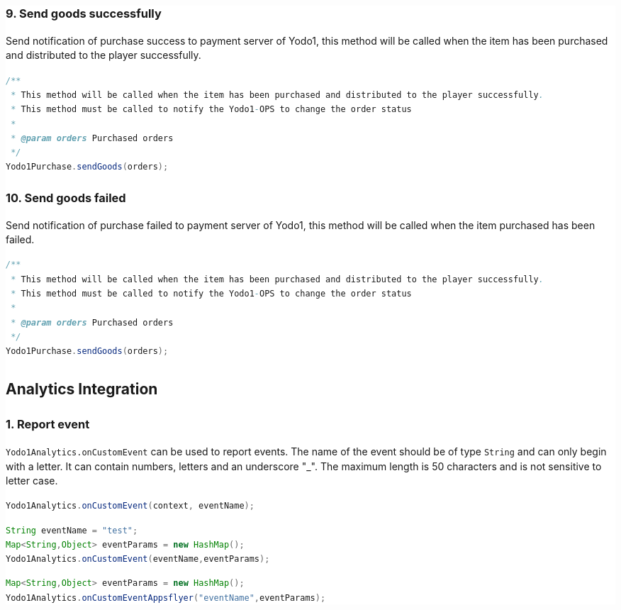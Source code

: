 ### 9. Send goods successfully

Send notification of purchase success to payment server of Yodo1, this method will be called when the item has been purchased and distributed to the player successfully.

```java
/**
 * This method will be called when the item has been purchased and distributed to the player successfully.
 * This method must be called to notify the Yodo1-OPS to change the order status
 *
 * @param orders Purchased orders
 */
Yodo1Purchase.sendGoods(orders);
```

### 10. Send goods failed

Send notification of purchase failed to payment server of Yodo1, this method will be called when the item purchased has been failed.

```java
/**
 * This method will be called when the item has been purchased and distributed to the player successfully.
 * This method must be called to notify the Yodo1-OPS to change the order status
 *
 * @param orders Purchased orders
 */
Yodo1Purchase.sendGoods(orders);
```

## Analytics Integration

### 1. Report event

`Yodo1Analytics.onCustomEvent` can be used to report events. The name of the event should be of type `String` and can only begin with a letter. It can contain numbers, letters and an underscore "_". The maximum length is 50 characters and is not sensitive to letter case.

```java
Yodo1Analytics.onCustomEvent(context, eventName);
```

```java
String eventName = "test";
Map<String,Object> eventParams = new HashMap();
Yodo1Analytics.onCustomEvent(eventName,eventParams);
```

```java
Map<String,Object> eventParams = new HashMap();
Yodo1Analytics.onCustomEventAppsflyer("eventName",eventParams);
```